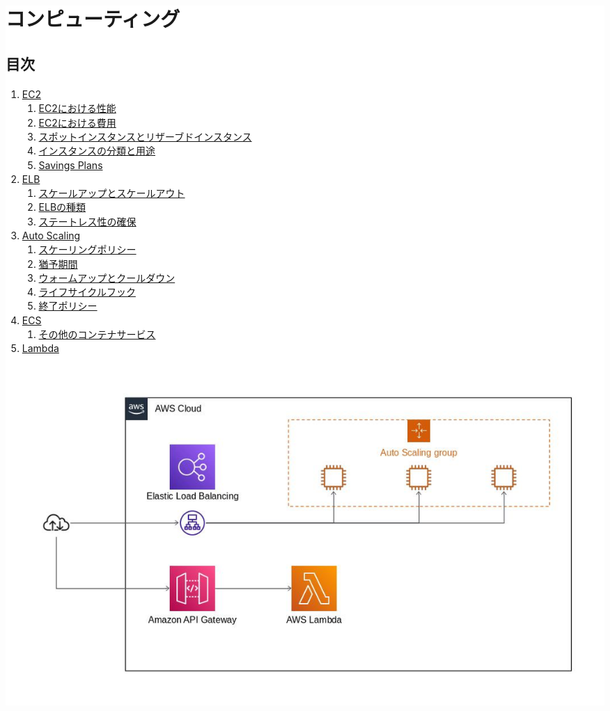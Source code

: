 # コンピューティング


## 目次

1. [EC2](#ec2)
	1. [EC2における性能](#ec2における性能)
	1. [EC2における費用](#ec2における費用)
	1. [スポットインスタンスとリザーブドインスタンス](#スポットインスタンスとリザーブドインスタンス)
	1. [インスタンスの分類と用途](#インスタンスの分類と用途)
	1. [Savings Plans](#savings-plans)
1. [ELB](#elb)
	1. [スケールアップとスケールアウト](#スケールアップとスケールアウト)
	1. [ELBの種類](#elbの種類)
	1. [ステートレス性の確保](#ステートレス性の確保)
1. [Auto Scaling](#auto-scaling)
	1. [スケーリングポリシー](#スケーリングポリシー)
	1. [猶予期間](#猶予期間)
	1. [ウォームアップとクールダウン](#ウォームアップとクールダウン)
	1. [ライフサイクルフック](#ライフサイクルフック)
	1. [終了ポリシー](#終了ポリシー)
1. [ECS](#ecs)
	1. [その他のコンテナサービス](#その他のコンテナサービス)
1. [Lambda](#Lambda)

![AWS EC2 and Lambda](../images/computing.jpg)
